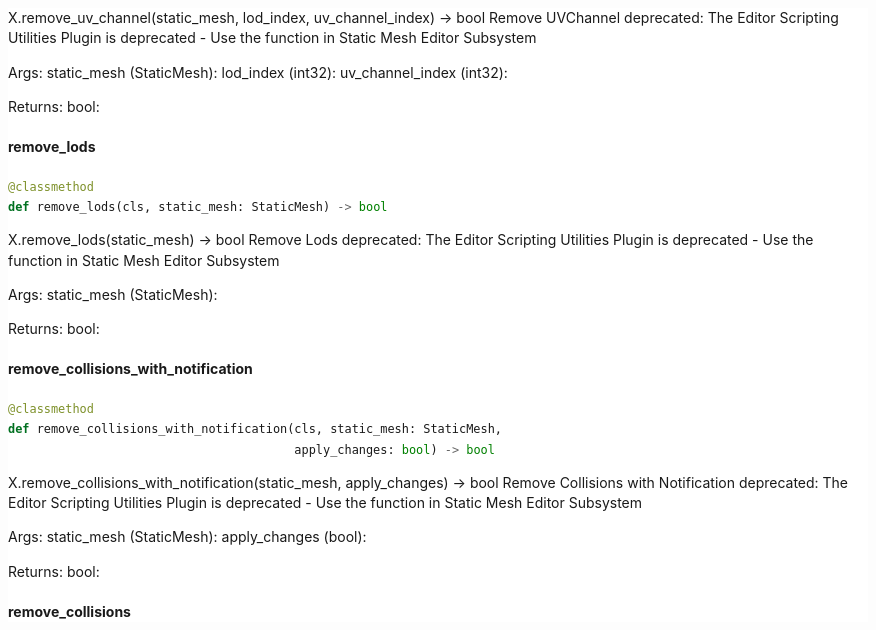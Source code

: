 X.remove_uv_channel(static_mesh, lod_index, uv_channel_index) -> bool
Remove UVChannel
deprecated: The Editor Scripting Utilities Plugin is deprecated - Use the function in Static Mesh Editor Subsystem

Args:
    static_mesh (StaticMesh): 
    lod_index (int32): 
    uv_channel_index (int32): 

Returns:
    bool:

<a id="unreal.EditorStaticMeshLibrary.remove_lods"></a>

#### remove_lods

```python
@classmethod
def remove_lods(cls, static_mesh: StaticMesh) -> bool
```

X.remove_lods(static_mesh) -> bool
Remove Lods
deprecated: The Editor Scripting Utilities Plugin is deprecated - Use the function in Static Mesh Editor Subsystem

Args:
    static_mesh (StaticMesh): 

Returns:
    bool:

<a id="unreal.EditorStaticMeshLibrary.remove_collisions_with_notification"></a>

#### remove_collisions_with_notification

```python
@classmethod
def remove_collisions_with_notification(cls, static_mesh: StaticMesh,
                                        apply_changes: bool) -> bool
```

X.remove_collisions_with_notification(static_mesh, apply_changes) -> bool
Remove Collisions with Notification
deprecated: The Editor Scripting Utilities Plugin is deprecated - Use the function in Static Mesh Editor Subsystem

Args:
    static_mesh (StaticMesh): 
    apply_changes (bool): 

Returns:
    bool:

<a id="unreal.EditorStaticMeshLibrary.remove_collisions"></a>

#### remove_collisions
